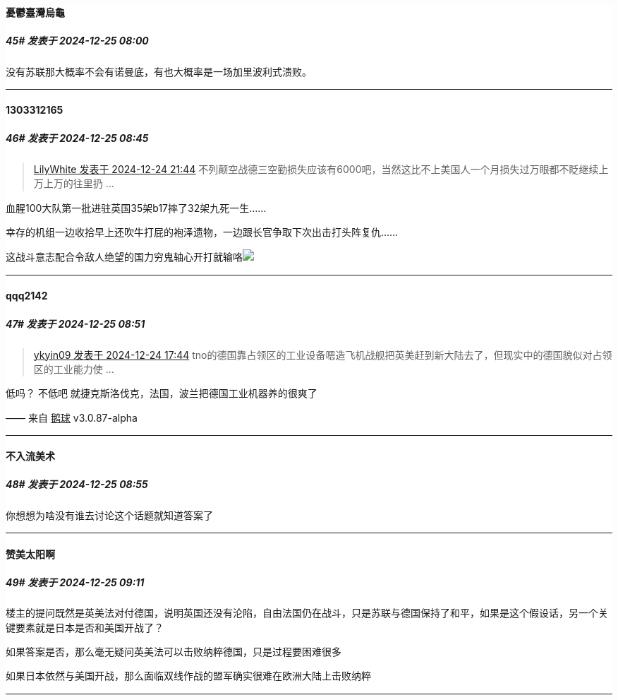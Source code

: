 ####  憂鬱臺灣烏龜  
##### 45#       发表于 2024-12-25 08:00

没有苏联那大概率不会有诺曼底，有也大概率是一场加里波利式溃败。


*****

####  1303312165  
##### 46#       发表于 2024-12-25 08:45

<blockquote><a href="httphttps://bbs.saraba1st.com/2b/forum.php?mod=redirect&amp;goto=findpost&amp;pid=67008468&amp;ptid=2219222" target="_blank">LilyWhite 发表于 2024-12-24 21:44</a>
不列颠空战德三空勤损失应该有6000吧，当然这比不上美国人一个月损失过万眼都不眨继续上万上万的往里扔 ...</blockquote>
血腥100大队第一批进驻英国35架b17摔了32架九死一生……

幸存的机组一边收拾早上还吹牛打屁的袍泽遗物，一边跟长官争取下次出击打头阵复仇……

这战斗意志配合令敌人绝望的国力穷鬼轴心开打就输咯<img src="https://static.saraba1st.com/image/smiley/face2017/087.gif" referrerpolicy="no-referrer">

*****

####  qqq2142  
##### 47#       发表于 2024-12-25 08:51

<blockquote><a href="httphttps://bbs.saraba1st.com/2b/forum.php?mod=redirect&amp;goto=findpost&amp;pid=67006863&amp;ptid=2219222" target="_blank">ykyin09 发表于 2024-12-24 17:44</a>
tno的德国靠占领区的工业设备嗯造飞机战舰把英美赶到新大陆去了，但现实中的德国貌似对占领区的工业能力使 ...</blockquote>
低吗？
不低吧
就捷克斯洛伐克，法国，波兰把德国工业机器养的很爽了

—— 来自 [鹅球](https://www.pgyer.com/xfPejhuq) v3.0.87-alpha


*****

####  不入流美术  
##### 48#       发表于 2024-12-25 08:55

你想想为啥没有谁去讨论这个话题就知道答案了


*****

####  赞美太阳啊  
##### 49#       发表于 2024-12-25 09:11

楼主的提问既然是英美法对付德国，说明英国还没有沦陷，自由法国仍在战斗，只是苏联与德国保持了和平，如果是这个假设话，另一个关键要素就是日本是否和美国开战了？

如果答案是否，那么毫无疑问英美法可以击败纳粹德国，只是过程要困难很多

如果日本依然与美国开战，那么面临双线作战的盟军确实很难在欧洲大陆上击败纳粹


*****
